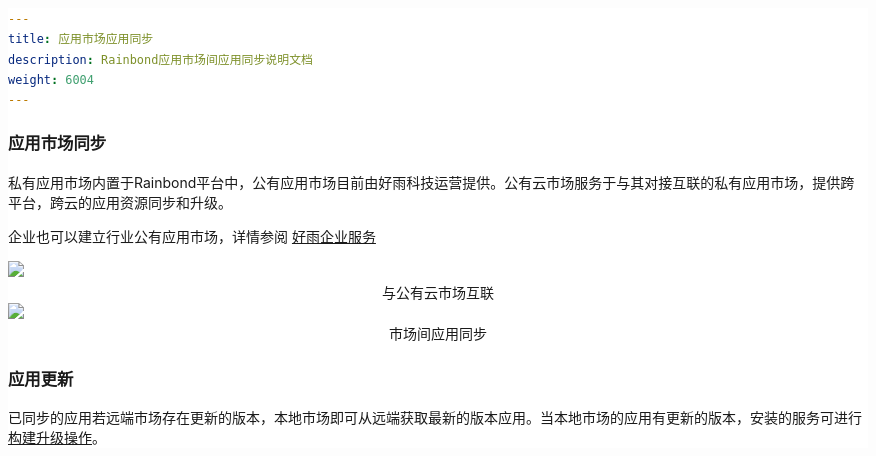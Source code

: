 ```yaml
---
title: 应用市场应用同步
description: Rainbond应用市场间应用同步说明文档
weight: 6004
---
```


### 应用市场同步

私有应用市场内置于Rainbond平台中，公有应用市场目前由好雨科技运营提供。公有云市场服务于与其对接互联的私有应用市场，提供跨平台，跨云的应用资源同步和升级。

企业也可以建立行业公有应用市场，详情参阅 [好雨企业服务](https://www.goodrain.com/industrycloud)

<img src="https://static.goodrain.com/images/docs/3.7.1/rainbond_certification.gif" width='100%' />

<center>与公有云市场互联</center>

<img src="https://static.goodrain.com/images/docs/3.7.1/shichang.jpg" width='100%' />

<center>市场间应用同步</center>

### 应用更新

已同步的应用若远端市场存在更新的版本，本地市场即可从远端获取最新的版本应用。当本地市场的应用有更新的版本，安装的服务可进行[构建升级操作](/docs/user-manual/app-service-manage/basic-operation/#构建操作)。

